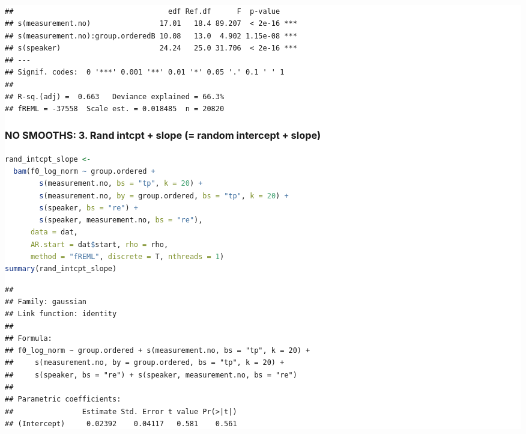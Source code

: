     ##                                    edf Ref.df      F  p-value    
    ## s(measurement.no)                17.01   18.4 89.207  < 2e-16 ***
    ## s(measurement.no):group.orderedB 10.08   13.0  4.902 1.15e-08 ***
    ## s(speaker)                       24.24   25.0 31.706  < 2e-16 ***
    ## ---
    ## Signif. codes:  0 '***' 0.001 '**' 0.01 '*' 0.05 '.' 0.1 ' ' 1
    ## 
    ## R-sq.(adj) =  0.663   Deviance explained = 66.3%
    ## fREML = -37558  Scale est. = 0.018485  n = 20820

### NO SMOOTHS: 3. Rand intcpt + slope (= random intercept + slope)

``` r
rand_intcpt_slope <- 
  bam(f0_log_norm ~ group.ordered + 
        s(measurement.no, bs = "tp", k = 20) + 
        s(measurement.no, by = group.ordered, bs = "tp", k = 20) +
        s(speaker, bs = "re") +
        s(speaker, measurement.no, bs = "re"), 
      data = dat, 
      AR.start = dat$start, rho = rho, 
      method = "fREML", discrete = T, nthreads = 1)
summary(rand_intcpt_slope)
```

    ## 
    ## Family: gaussian 
    ## Link function: identity 
    ## 
    ## Formula:
    ## f0_log_norm ~ group.ordered + s(measurement.no, bs = "tp", k = 20) + 
    ##     s(measurement.no, by = group.ordered, bs = "tp", k = 20) + 
    ##     s(speaker, bs = "re") + s(speaker, measurement.no, bs = "re")
    ## 
    ## Parametric coefficients:
    ##                Estimate Std. Error t value Pr(>|t|)
    ## (Intercept)     0.02392    0.04117   0.581    0.561